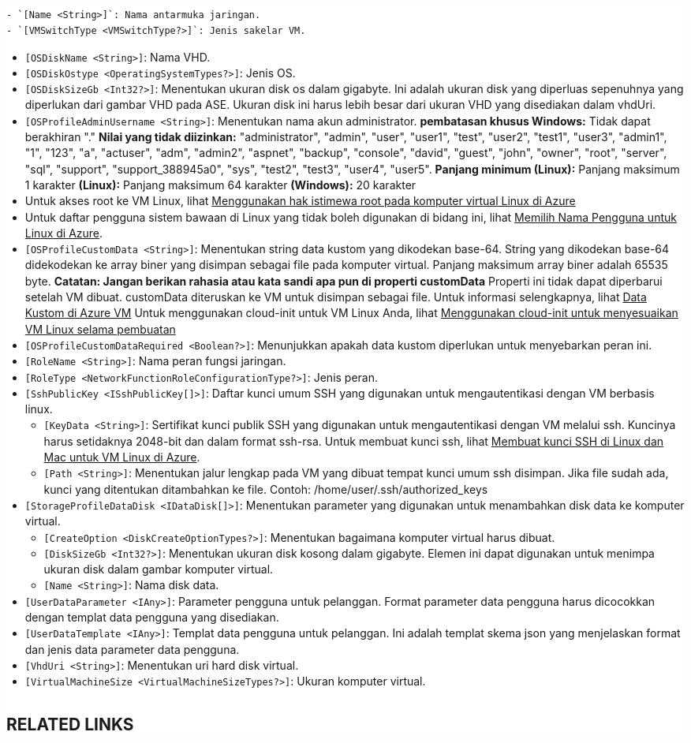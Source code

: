     - `[Name <String>]`: Nama antarmuka jaringan.
    - `[VMSwitchType <VMSwitchType?>]`: Jenis sakelar VM.
  - `[OSDiskName <String>]`: Nama VHD.
  - `[OSDiskOstype <OperatingSystemTypes?>]`: Jenis OS.
  - `[OSDiskSizeGb <Int32?>]`: Menentukan ukuran disk os dalam gigabyte. Ini adalah ukuran disk yang diperluas sepenuhnya yang diperlukan dari gambar VHD pada ASE. Ukuran disk ini harus lebih besar dari ukuran VHD yang disediakan dalam vhdUri.
  - `[OSProfileAdminUsername <String>]`: Menentukan nama akun administrator.    **pembatasan khusus Windows:** Tidak dapat berakhiran "."    **Nilai yang tidak diizinkan:** "administrator", "admin", "user", "user1", "test", "user2", "test1", "user3", "admin1", "1", "123", "a", "actuser", "adm", "admin2", "aspnet", "backup", "console", "david", "guest", "john", "owner", "root", "server", "sql", "support", "support_388945a0", "sys", "test2", "test3", "user4", "user5".    **Panjang minimum (Linux):** Panjang maksimum 1 karakter **(Linux):** Panjang maksimum 64 karakter **(Windows):** 20 karakter    <li> Untuk akses root ke VM Linux, lihat [Menggunakan hak istimewa root pada komputer virtual Linux di Azure](https://docs.microsoft.com/azure/virtual-machines/virtual-machines-linux-use-root-privileges?toc=%2fazure%2fvirtual-machines%2flinux%2ftoc.json) <li> Untuk daftar pengguna sistem bawaan di Linux yang tidak boleh digunakan di bidang ini, lihat [Memilih Nama Pengguna untuk Linux di Azure](https://docs.microsoft.com/azure/virtual-machines/virtual-machines-linux-usernames?toc=%2fazure%2fvirtual-machines%2flinux%2ftoc.json).
  - `[OSProfileCustomData <String>]`: Menentukan string data kustom yang dikodekan base-64. String yang dikodekan base-64 didekodekan ke array biner yang disimpan sebagai file pada komputer virtual. Panjang maksimum array biner adalah 65535 byte.    **Catatan: Jangan berikan rahasia atau kata sandi apa pun di properti customData**    Properti ini tidak dapat diperbarui setelah VM dibuat.    customData diteruskan ke VM untuk disimpan sebagai file. Untuk informasi selengkapnya, lihat [Data Kustom di Azure VM](https://azure.microsoft.com/en-us/blog/custom-data-and-cloud-init-on-windows-azure/)    Untuk menggunakan cloud-init untuk VM Linux Anda, lihat [Menggunakan cloud-init untuk menyesuaikan VM Linux selama pembuatan](https://docs.microsoft.com/azure/virtual-machines/virtual-machines-linux-using-cloud-init?toc=%2fazure%2fvirtual-machines%2flinux%2ftoc.json)
  - `[OSProfileCustomDataRequired <Boolean?>]`: Menunjukkan apakah data kustom diperlukan untuk menyebarkan peran ini.
  - `[RoleName <String>]`: Nama peran fungsi jaringan.
  - `[RoleType <NetworkFunctionRoleConfigurationType?>]`: Jenis peran.
  - `[SshPublicKey <ISshPublicKey[]>]`: Daftar kunci umum SSH yang digunakan untuk mengautentikasi dengan VM berbasis linux.
    - `[KeyData <String>]`: Sertifikat kunci publik SSH yang digunakan untuk mengautentikasi dengan VM melalui ssh. Kuncinya harus setidaknya 2048-bit dan dalam format ssh-rsa.    Untuk membuat kunci ssh, lihat [Membuat kunci SSH di Linux dan Mac untuk VM Linux di Azure](https://docs.microsoft.com/azure/virtual-machines/virtual-machines-linux-mac-create-ssh-keys?toc=%2fazure%2fvirtual-machines%2flinux%2ftoc.json).
    - `[Path <String>]`: Menentukan jalur lengkap pada VM yang dibuat tempat kunci umum ssh disimpan. Jika file sudah ada, kunci yang ditentukan ditambahkan ke file. Contoh: /home/user/.ssh/authorized_keys
  - `[StorageProfileDataDisk <IDataDisk[]>]`: Menentukan parameter yang digunakan untuk menambahkan disk data ke komputer virtual.
    - `[CreateOption <DiskCreateOptionTypes?>]`: Menentukan bagaimana komputer virtual harus dibuat.
    - `[DiskSizeGb <Int32?>]`: Menentukan ukuran disk kosong dalam gigabyte. Elemen ini dapat digunakan untuk menimpa ukuran disk dalam gambar komputer virtual.
    - `[Name <String>]`: Nama disk data.
  - `[UserDataParameter <IAny>]`: Parameter pengguna untuk pelanggan. Format parameter data pengguna harus dicocokkan dengan templat data pengguna yang disediakan.
  - `[UserDataTemplate <IAny>]`: Templat data pengguna untuk pelanggan. Ini adalah templat skema json yang menjelaskan format dan jenis data parameter data pengguna.
  - `[VhdUri <String>]`: Menentukan uri hard disk virtual.
  - `[VirtualMachineSize <VirtualMachineSizeTypes?>]`: Ukuran komputer virtual.

## RELATED LINKS

